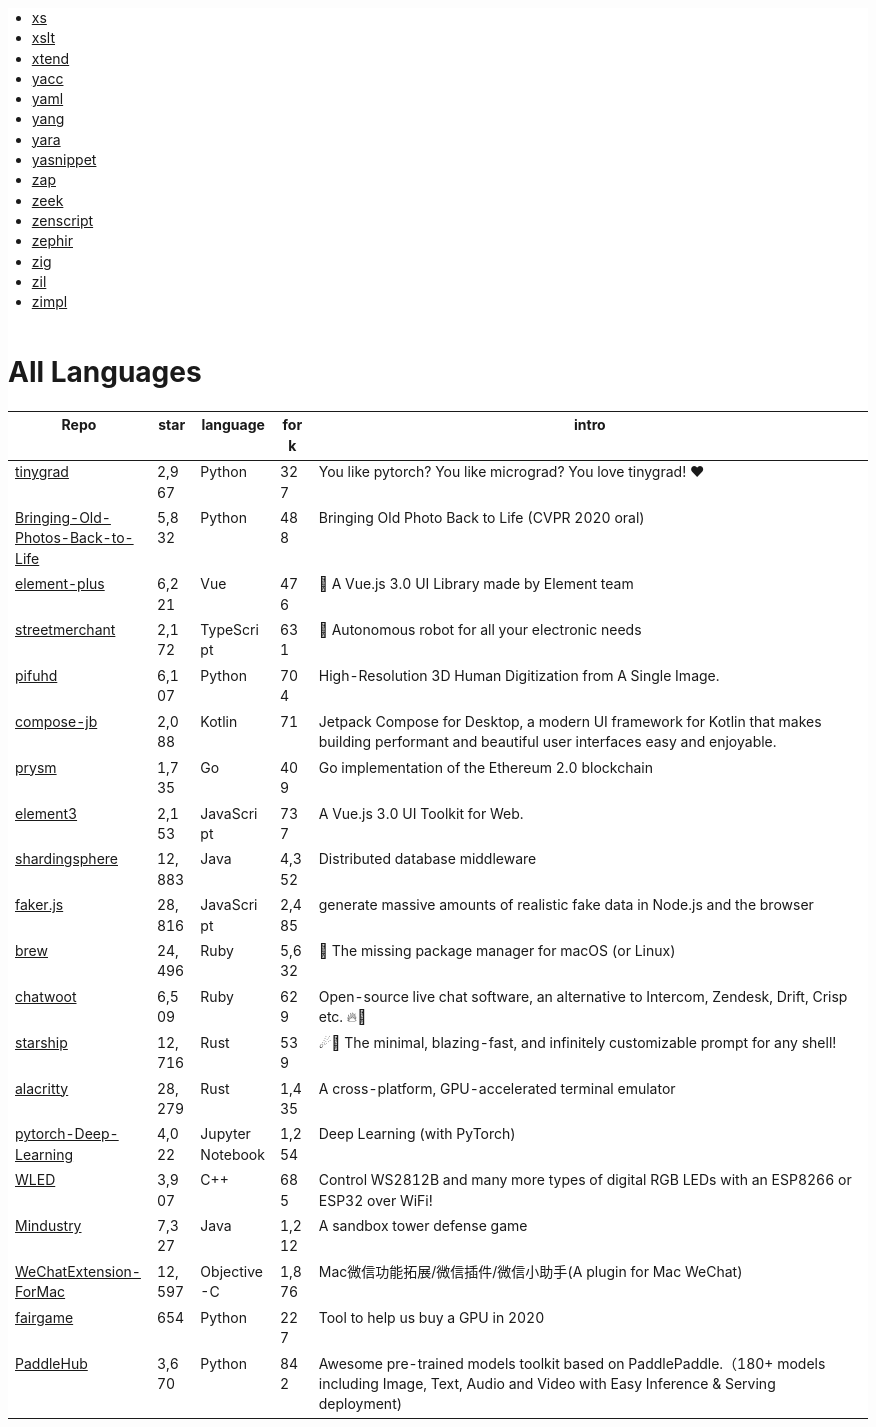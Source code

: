 - [xs](#xs)
- [xslt](#xslt)
- [xtend](#xtend)
- [yacc](#yacc)
- [yaml](#yaml)
- [yang](#yang)
- [yara](#yara)
- [yasnippet](#yasnippet)
- [zap](#zap)
- [zeek](#zeek-1)
- [zenscript](#zenscript)
- [zephir](#zephir)
- [zig](#zig)
- [zil](#zil)
- [zimpl](#zimpl)




# All Languages

Repo|star|language|fork|intro
-|-|-|-|-
[tinygrad](https://github.com/geohot/tinygrad)|2,967|Python|327|You like pytorch? You like micrograd? You love tinygrad! ❤️
[Bringing-Old-Photos-Back-to-Life](https://github.com/microsoft/Bringing-Old-Photos-Back-to-Life)|5,832|Python|488|Bringing Old Photo Back to Life (CVPR 2020 oral)
[element-plus](https://github.com/element-plus/element-plus)|6,221|Vue|476|🎉 A Vue.js 3.0 UI Library made by Element team
[streetmerchant](https://github.com/jef/streetmerchant)|2,172|TypeScript|631|🔮 Autonomous robot for all your electronic needs
[pifuhd](https://github.com/facebookresearch/pifuhd)|6,107|Python|704|High-Resolution 3D Human Digitization from A Single Image.
[compose-jb](https://github.com/JetBrains/compose-jb)|2,088|Kotlin|71|Jetpack Compose for Desktop, a modern UI framework for Kotlin that makes building performant and beautiful user interfaces easy and enjoyable.
[prysm](https://github.com/prysmaticlabs/prysm)|1,735|Go|409|Go implementation of the Ethereum 2.0 blockchain
[element3](https://github.com/hug-sun/element3)|2,153|JavaScript|737|A Vue.js 3.0 UI Toolkit for Web.
[shardingsphere](https://github.com/apache/shardingsphere)|12,883|Java|4,352|Distributed database middleware
[faker.js](https://github.com/Marak/faker.js)|28,816|JavaScript|2,485|generate massive amounts of realistic fake data in Node.js and the browser
[brew](https://github.com/Homebrew/brew)|24,496|Ruby|5,632|🍺 The missing package manager for macOS (or Linux)
[chatwoot](https://github.com/chatwoot/chatwoot)|6,509|Ruby|629|Open-source live chat software, an alternative to Intercom, Zendesk, Drift, Crisp etc. 🔥💬
[starship](https://github.com/starship/starship)|12,716|Rust|539|☄🌌️ The minimal, blazing-fast, and infinitely customizable prompt for any shell!
[alacritty](https://github.com/alacritty/alacritty)|28,279|Rust|1,435|A cross-platform, GPU-accelerated terminal emulator
[pytorch-Deep-Learning](https://github.com/Atcold/pytorch-Deep-Learning)|4,022|Jupyter Notebook|1,254|Deep Learning (with PyTorch)
[WLED](https://github.com/Aircoookie/WLED)|3,907|C++|685|Control WS2812B and many more types of digital RGB LEDs with an ESP8266 or ESP32 over WiFi!
[Mindustry](https://github.com/Anuken/Mindustry)|7,327|Java|1,212|A sandbox tower defense game
[WeChatExtension-ForMac](https://github.com/MustangYM/WeChatExtension-ForMac)|12,597|Objective-C|1,876|Mac微信功能拓展/微信插件/微信小助手(A plugin for Mac WeChat)
[fairgame](https://github.com/Hari-Nagarajan/fairgame)|654|Python|227|Tool to help us buy a GPU in 2020
[PaddleHub](https://github.com/PaddlePaddle/PaddleHub)|3,670|Python|842|Awesome pre-trained models toolkit based on PaddlePaddle.（180+ models including Image, Text, Audio and Video with Easy Inference & Serving deployment)